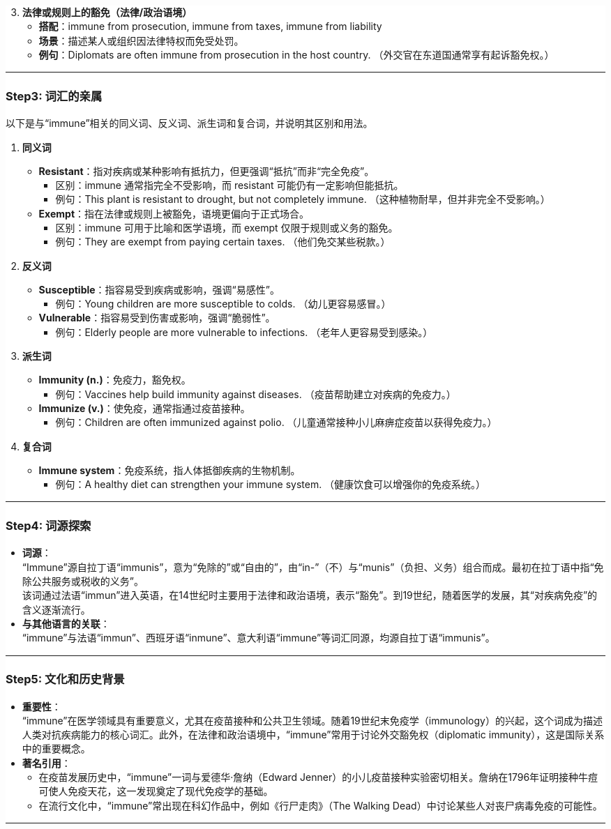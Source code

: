3. **法律或规则上的豁免（法律/政治语境）**
   - **搭配**：immune from prosecution, immune from taxes, immune from liability
   - **场景**：描述某人或组织因法律特权而免受处罚。
   - **例句**：Diplomats are often immune from prosecution in the host country. （外交官在东道国通常享有起诉豁免权。）

---

### Step3: 词汇的亲属
以下是与“immune”相关的同义词、反义词、派生词和复合词，并说明其区别和用法。

1. **同义词**
   - **Resistant**：指对疾病或某种影响有抵抗力，但更强调“抵抗”而非“完全免疫”。  
     - 区别：immune 通常指完全不受影响，而 resistant 可能仍有一定影响但能抵抗。  
     - 例句：This plant is resistant to drought, but not completely immune. （这种植物耐旱，但并非完全不受影响。）
   - **Exempt**：指在法律或规则上被豁免，语境更偏向于正式场合。  
     - 区别：immune 可用于比喻和医学语境，而 exempt 仅限于规则或义务的豁免。  
     - 例句：They are exempt from paying certain taxes. （他们免交某些税款。）

2. **反义词**
   - **Susceptible**：指容易受到疾病或影响，强调“易感性”。  
     - 例句：Young children are more susceptible to colds. （幼儿更容易感冒。）
   - **Vulnerable**：指容易受到伤害或影响，强调“脆弱性”。  
     - 例句：Elderly people are more vulnerable to infections. （老年人更容易受到感染。）

3. **派生词**
   - **Immunity (n.)**：免疫力，豁免权。  
     - 例句：Vaccines help build immunity against diseases. （疫苗帮助建立对疾病的免疫力。）
   - **Immunize (v.)**：使免疫，通常指通过疫苗接种。  
     - 例句：Children are often immunized against polio. （儿童通常接种小儿麻痹症疫苗以获得免疫力。）

4. **复合词**
   - **Immune system**：免疫系统，指人体抵御疾病的生物机制。  
     - 例句：A healthy diet can strengthen your immune system. （健康饮食可以增强你的免疫系统。）

---

### Step4: 词源探索
- **词源**：  
  “Immune”源自拉丁语“immunis”，意为“免除的”或“自由的”，由“in-”（不）与“munis”（负担、义务）组合而成。最初在拉丁语中指“免除公共服务或税收的义务”。  
  该词通过法语“immun”进入英语，在14世纪时主要用于法律和政治语境，表示“豁免”。到19世纪，随着医学的发展，其“对疾病免疫”的含义逐渐流行。
- **与其他语言的关联**：  
  “immune”与法语“immun”、西班牙语“inmune”、意大利语“immune”等词汇同源，均源自拉丁语“immunis”。

---

### Step5: 文化和历史背景
- **重要性**：  
  “immune”在医学领域具有重要意义，尤其在疫苗接种和公共卫生领域。随着19世纪末免疫学（immunology）的兴起，这个词成为描述人类对抗疾病能力的核心词汇。此外，在法律和政治语境中，“immune”常用于讨论外交豁免权（diplomatic immunity），这是国际关系中的重要概念。
- **著名引用**：  
  - 在疫苗发展历史中，“immune”一词与爱德华·詹纳（Edward Jenner）的小儿疫苗接种实验密切相关。詹纳在1796年证明接种牛痘可使人免疫天花，这一发现奠定了现代免疫学的基础。
  - 在流行文化中，“immune”常出现在科幻作品中，例如《行尸走肉》（The Walking Dead）中讨论某些人对丧尸病毒免疫的可能性。

---